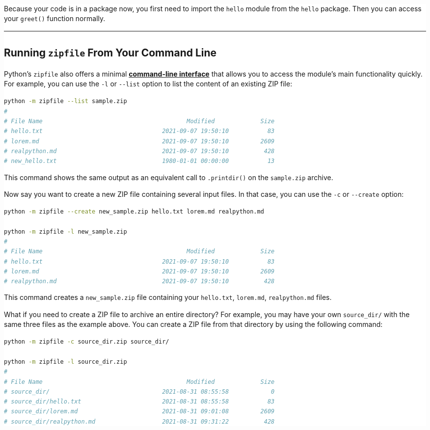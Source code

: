 Because your code is in a package now, you first need to import the `hello` module from the `hello` package. Then you can access your `greet()` function normally.

---

## Running `zipfile` From Your Command Line

Python’s `zipfile` also offers a minimal [**command-line interface**](//realpython.com/command-line-interfaces-python-argparse.md) that allows you to access the module’s main functionality quickly. For example, you can use the `-l` or `--list` option to list the content of an existing ZIP file:

```sh
python -m zipfile --list sample.zip
# 
# File Name                                         Modified             Size
# hello.txt                                  2021-09-07 19:50:10           83
# lorem.md                                   2021-09-07 19:50:10         2609
# realpython.md                              2021-09-07 19:50:10          428
# new_hello.txt                              1980-01-01 00:00:00           13
```

This command shows the same output as an equivalent call to `.printdir()` on the <FontIcon icon="fas fa-file-zipper"/>`sample.zip` archive.

Now say you want to create a new ZIP file containing several input files. In that case, you can use the `-c` or `--create` option:

```sh
python -m zipfile --create new_sample.zip hello.txt lorem.md realpython.md

python -m zipfile -l new_sample.zip
# 
# File Name                                         Modified             Size
# hello.txt                                  2021-09-07 19:50:10           83
# lorem.md                                   2021-09-07 19:50:10         2609
# realpython.md                              2021-09-07 19:50:10          428
```

This command creates a <FontIcon icon="fas fa-file-zipper"/>`new_sample.zip` file containing your <FontIcon icon="fas fa-file-lines"/>`hello.txt`, <FontIcon icon="fa-brands fa-markdown"/>`lorem.md`, <FontIcon icon="fa-brands fa-markdown"/>`realpython.md` files.

What if you need to create a ZIP file to archive an entire directory? For example, you may have your own <FontIcon icon="fas fa-foler-open"/>`source_dir/` with the same three files as the example above. You can create a ZIP file from that directory by using the following command:

```sh
python -m zipfile -c source_dir.zip source_dir/

python -m zipfile -l source_dir.zip
# 
# File Name                                         Modified             Size
# source_dir/                                2021-08-31 08:55:58            0
# source_dir/hello.txt                       2021-08-31 08:55:58           83
# source_dir/lorem.md                        2021-08-31 09:01:08         2609
# source_dir/realpython.md                   2021-08-31 09:31:22          428
```
